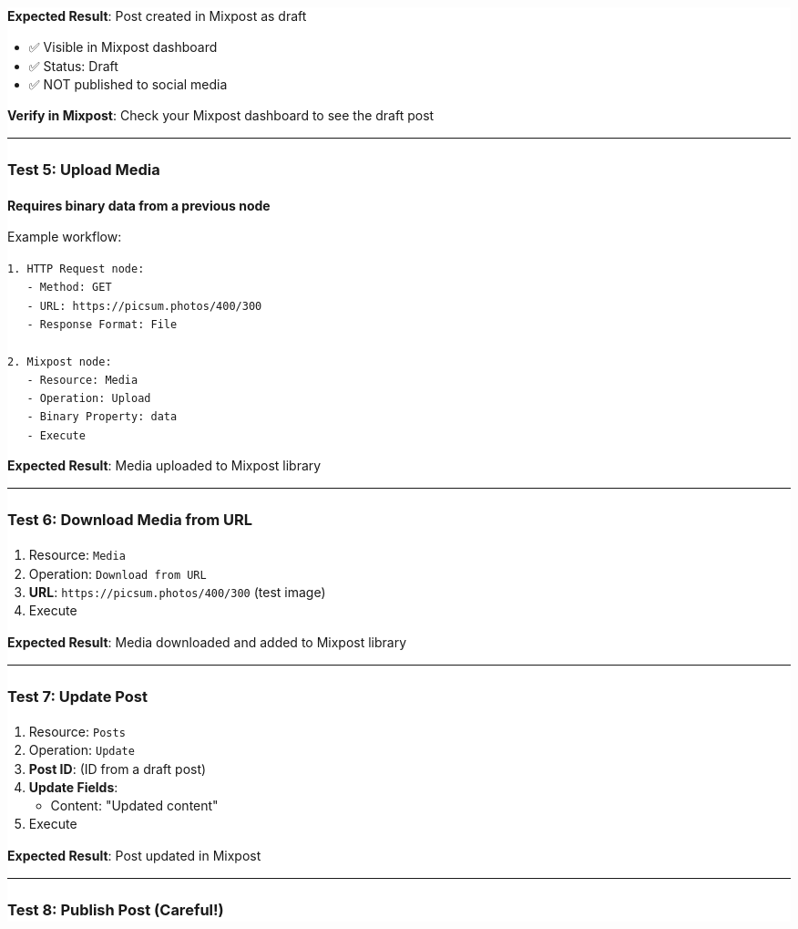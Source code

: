 **Expected Result**: Post created in Mixpost as draft
- ✅ Visible in Mixpost dashboard
- ✅ Status: Draft
- ✅ NOT published to social media

**Verify in Mixpost**: Check your Mixpost dashboard to see the draft post

---

### Test 5: Upload Media

**Requires binary data from a previous node**

Example workflow:
```
1. HTTP Request node:
   - Method: GET
   - URL: https://picsum.photos/400/300
   - Response Format: File

2. Mixpost node:
   - Resource: Media
   - Operation: Upload
   - Binary Property: data
   - Execute
```

**Expected Result**: Media uploaded to Mixpost library

---

### Test 6: Download Media from URL

1. Resource: `Media`
2. Operation: `Download from URL`
3. **URL**: `https://picsum.photos/400/300` (test image)
4. Execute

**Expected Result**: Media downloaded and added to Mixpost library

---

### Test 7: Update Post

1. Resource: `Posts`
2. Operation: `Update`
3. **Post ID**: (ID from a draft post)
4. **Update Fields**:
   - Content: "Updated content"
5. Execute

**Expected Result**: Post updated in Mixpost

---

### Test 8: Publish Post (Careful!)
